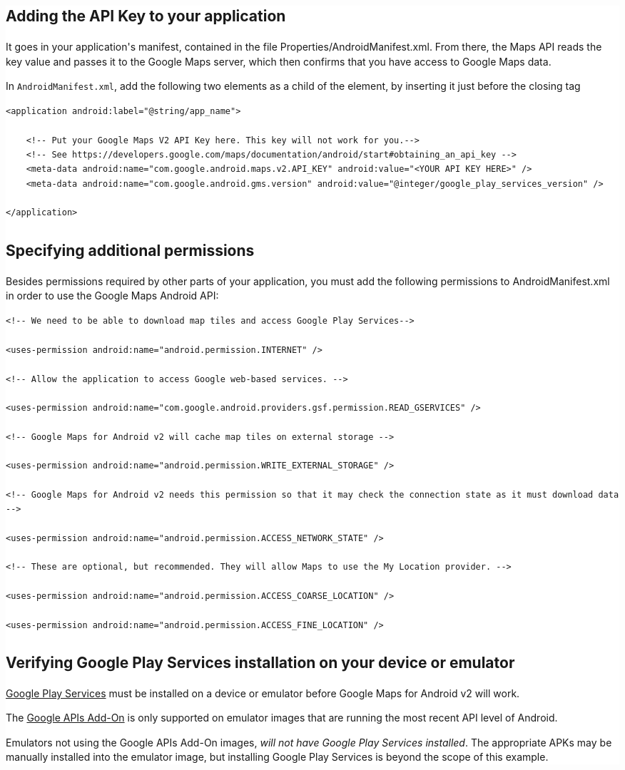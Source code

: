 Adding the API Key to your application
--------------------------------------

It goes in your application's manifest, contained in the file Properties/AndroidManifest.xml. From there, the Maps API reads the key value and passes it to the Google Maps server, which then confirms that you have access to Google Maps data. 

In `AndroidManifest.xml`, add the following two elements as a child of the <application> element, by inserting it just before the closing tag </application> 

	<application android:label="@string/app_name">

		<!-- Put your Google Maps V2 API Key here. This key will not work for you.-->
		<!-- See https://developers.google.com/maps/documentation/android/start#obtaining_an_api_key -->
		<meta-data android:name="com.google.android.maps.v2.API_KEY" android:value="<YOUR API KEY HERE>" />
		<meta-data android:name="com.google.android.gms.version" android:value="@integer/google_play_services_version" />

	</application>

Specifying additional permissions
---------------------------------

Besides permissions required by other parts of your application, you must add the following permissions to AndroidManifest.xml in order to use the Google Maps Android API: 

	<!-- We need to be able to download map tiles and access Google Play Services-->

	<uses-permission android:name="android.permission.INTERNET" />

	<!-- Allow the application to access Google web-based services. -->

	<uses-permission android:name="com.google.android.providers.gsf.permission.READ_GSERVICES" />

	<!-- Google Maps for Android v2 will cache map tiles on external storage -->

	<uses-permission android:name="android.permission.WRITE_EXTERNAL_STORAGE" />

	<!-- Google Maps for Android v2 needs this permission so that it may check the connection state as it must download data -->

	<uses-permission android:name="android.permission.ACCESS_NETWORK_STATE" />

	<!-- These are optional, but recommended. They will allow Maps to use the My Location provider. -->

	<uses-permission android:name="android.permission.ACCESS_COARSE_LOCATION" />

	<uses-permission android:name="android.permission.ACCESS_FINE_LOCATION" />
  
Verifying Google Play Services installation on your device or emulator
----------------------------------------------------------------------

[Google Play Services](https://play.google.com/store/apps/details?id=com.google.android.gms) must be installed on a device or emulator before Google Maps for Android v2 will work.

The [Google APIs Add-On](https://developers.google.com/android/add-ons/google-apis/) is only supported on emulator images that are running the most recent API level of Android. 

Emulators not using the Google APIs Add-On images, *will not have Google Play Services installed*. The appropriate APKs may be manually installed into the emulator image, but installing Google Play Services is beyond the scope of this example. 
